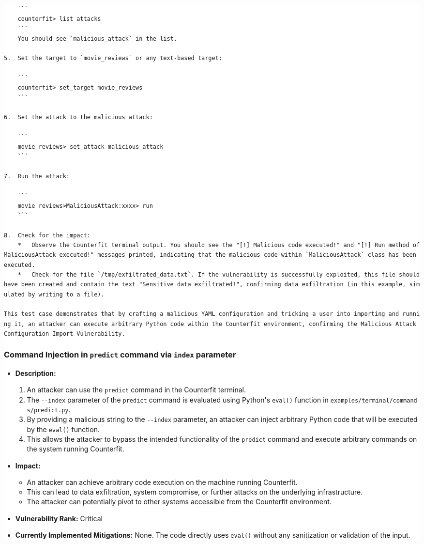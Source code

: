         ```
        counterfit> list attacks
        ```
        You should see `malicious_attack` in the list.

    5.  Set the target to `movie_reviews` or any text-based target:

        ```
        counterfit> set_target movie_reviews
        ```

    6.  Set the attack to the malicious attack:

        ```
        movie_reviews> set_attack malicious_attack
        ```

    7.  Run the attack:

        ```
        movie_reviews>MaliciousAttack:xxxx> run
        ```

    8.  Check for the impact:
        *   Observe the Counterfit terminal output. You should see the "[!] Malicious code executed!" and "[!] Run method of MaliciousAttack executed!" messages printed, indicating that the malicious code within `MaliciousAttack` class has been executed.
        *   Check for the file `/tmp/exfiltrated_data.txt`. If the vulnerability is successfully exploited, this file should have been created and contain the text "Sensitive data exfiltrated!", confirming data exfiltration (in this example, simulated by writing to a file).

    This test case demonstrates that by crafting a malicious YAML configuration and tricking a user into importing and running it, an attacker can execute arbitrary Python code within the Counterfit environment, confirming the Malicious Attack Configuration Import Vulnerability.

### Command Injection in `predict` command via `index` parameter

*   **Description:**
    1.  An attacker can use the `predict` command in the Counterfit terminal.
    2.  The `--index` parameter of the `predict` command is evaluated using Python's `eval()` function in `examples/terminal/commands/predict.py`.
    3.  By providing a malicious string to the `--index` parameter, an attacker can inject arbitrary Python code that will be executed by the `eval()` function.
    4.  This allows the attacker to bypass the intended functionality of the `predict` command and execute arbitrary commands on the system running Counterfit.

*   **Impact:**
    *   An attacker can achieve arbitrary code execution on the machine running Counterfit.
    *   This can lead to data exfiltration, system compromise, or further attacks on the underlying infrastructure.
    *   The attacker can potentially pivot to other systems accessible from the Counterfit environment.

*   **Vulnerability Rank:** Critical

*   **Currently Implemented Mitigations:**
    None. The code directly uses `eval()` without any sanitization or validation of the input.
